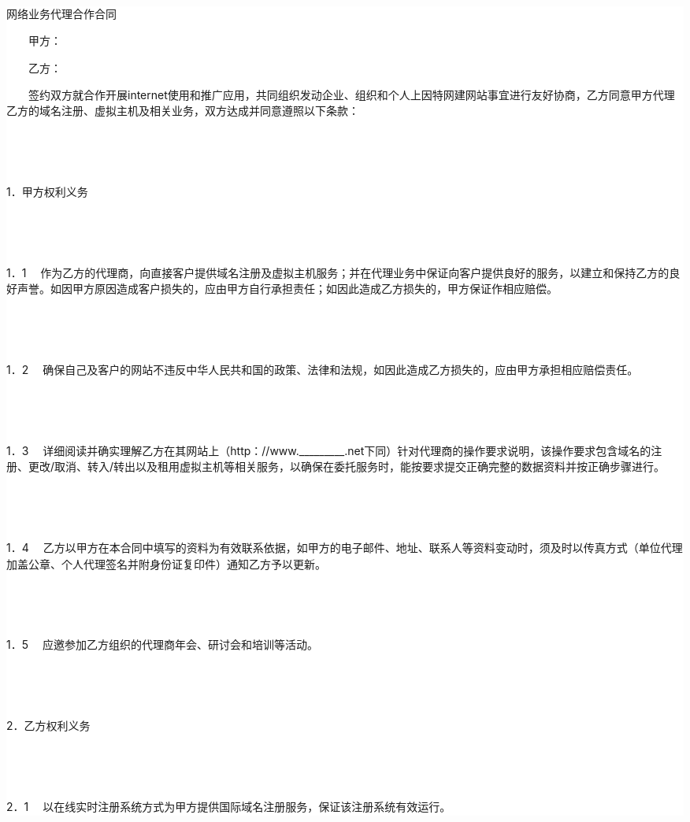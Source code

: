 



网络业务代理合作合同



 

　　甲方：

　　乙方：　　

　　签约双方就合作开展internet使用和推广应用，共同组织发动企业、组织和个人上因特网建网站事宜进行友好协商，乙方同意甲方代理乙方的域名注册、虚拟主机及相关业务，双方达成并同意遵照以下条款：

　　

　　


 1．甲方权利义务



　　

　　

1．1　
作为乙方的代理商，向直接客户提供域名注册及虚拟主机服务；并在代理业务中保证向客户提供良好的服务，以建立和保持乙方的良好声誉。如因甲方原因造成客户损失的，应由甲方自行承担责任；如因此造成乙方损失的，甲方保证作相应赔偿。

　　

　　

1．2　
确保自己及客户的网站不违反中华人民共和国的政策、法律和法规，如因此造成乙方损失的，应由甲方承担相应赔偿责任。

　　

　　

1．3　
详细阅读并确实理解乙方在其网站上（http：//www._________.net下同）针对代理商的操作要求说明，该操作要求包含域名的注册、更改/取消、转入/转出以及租用虚拟主机等相关服务，以确保在委托服务时，能按要求提交正确完整的数据资料并按正确步骤进行。

　　

　　

1．4　
乙方以甲方在本合同中填写的资料为有效联系依据，如甲方的电子邮件、地址、联系人等资料变动时，须及时以传真方式（单位代理加盖公章、个人代理签名并附身份证复印件）通知乙方予以更新。

　　

　　

1．5　
应邀参加乙方组织的代理商年会、研讨会和培训等活动。

　　

　　


 2．乙方权利义务



　　

　　

2．1　
以在线实时注册系统方式为甲方提供国际域名注册服务，保证该注册系统有效运行。
